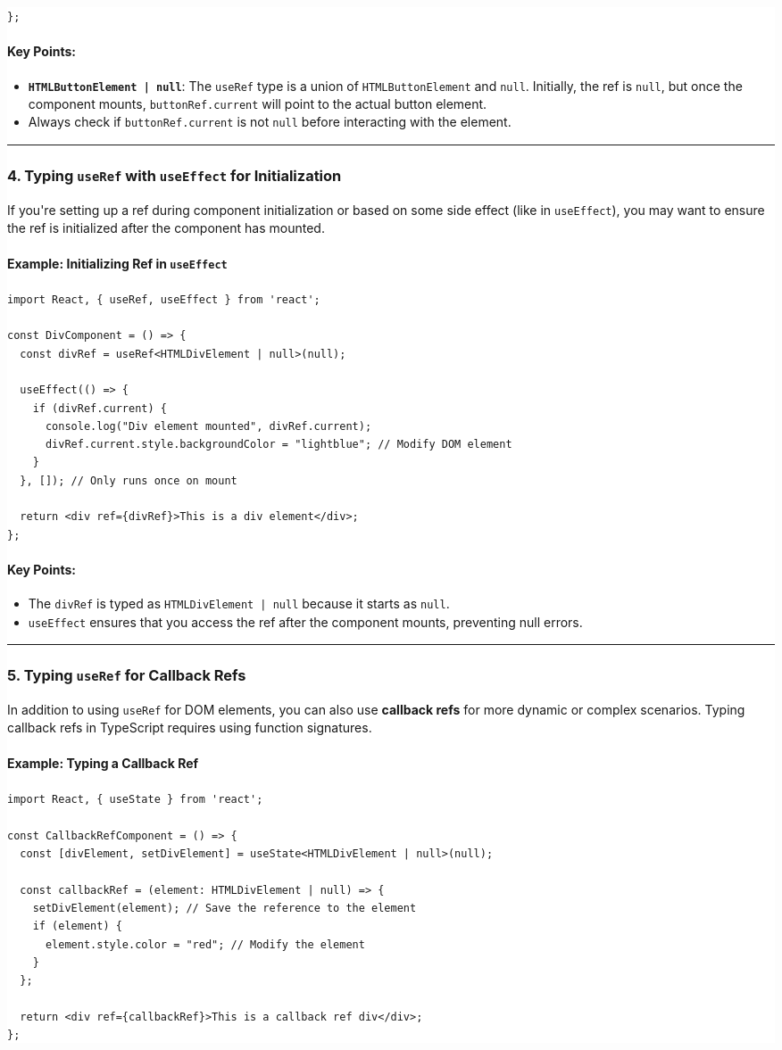 ```tsx
};
```

#### Key Points:
- **`HTMLButtonElement | null`**: The `useRef` type is a union of `HTMLButtonElement` and `null`. Initially, the ref is `null`, but once the component mounts, `buttonRef.current` will point to the actual button element.
- Always check if `buttonRef.current` is not `null` before interacting with the element.

---

### 4. **Typing `useRef` with `useEffect` for Initialization**

If you're setting up a ref during component initialization or based on some side effect (like in `useEffect`), you may want to ensure the ref is initialized after the component has mounted.

#### Example: Initializing Ref in `useEffect`

```tsx
import React, { useRef, useEffect } from 'react';

const DivComponent = () => {
  const divRef = useRef<HTMLDivElement | null>(null);

  useEffect(() => {
    if (divRef.current) {
      console.log("Div element mounted", divRef.current);
      divRef.current.style.backgroundColor = "lightblue"; // Modify DOM element
    }
  }, []); // Only runs once on mount

  return <div ref={divRef}>This is a div element</div>;
};
```

#### Key Points:
- The `divRef` is typed as `HTMLDivElement | null` because it starts as `null`.
- `useEffect` ensures that you access the ref after the component mounts, preventing null errors.

---

### 5. **Typing `useRef` for Callback Refs**

In addition to using `useRef` for DOM elements, you can also use **callback refs** for more dynamic or complex scenarios. Typing callback refs in TypeScript requires using function signatures.

#### Example: Typing a Callback Ref

```tsx
import React, { useState } from 'react';

const CallbackRefComponent = () => {
  const [divElement, setDivElement] = useState<HTMLDivElement | null>(null);

  const callbackRef = (element: HTMLDivElement | null) => {
    setDivElement(element); // Save the reference to the element
    if (element) {
      element.style.color = "red"; // Modify the element
    }
  };

  return <div ref={callbackRef}>This is a callback ref div</div>;
};
```
